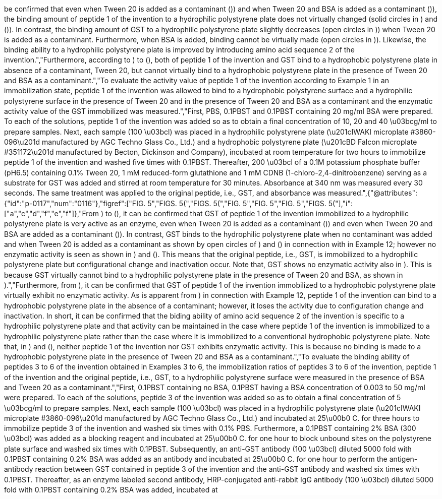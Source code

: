 be confirmed that even when Tween 20 is added as a contaminant ()) and when Tween 20 and BSA is added as a contaminant ()), the binding amount of peptide 1 of the invention to a hydrophilic polystyrene plate does not virtually changed (solid circles in ) and ()). In contrast, the binding amount of GST to a hydrophilic polystyrene plate slightly decreases (open circles in )) when Tween 20 is added as a contaminant. Furthermore, when BSA is added, binding cannot be virtually made (open circles in )). Likewise, the binding ability to a hydrophilic polystyrene plate is improved by introducing amino acid sequence 2 of the invention.","Furthermore, according to ) to (), both of peptide 1 of the invention and GST bind to a hydrophobic polystyrene plate in absence of a contaminant, Tween 20, but cannot virtually bind to a hydrophobic polystyrene plate in the presence of Tween 20 and BSA as a contaminant.","To evaluate the activity value of peptide 1 of the invention according to Example 1 in an immobilization state, peptide 1 of the invention was allowed to bind to a hydrophobic polystyrene surface and a hydrophilic polystyrene surface in the presence of Tween 20 and in the presence of Tween 20 and BSA as a contaminant and the enzymatic activity value of the GST immobilized was measured.","First, PBS, 0.1PBST and 0.1PBST containing 20 mg\/ml BSA were prepared. To each of the solutions, peptide 1 of the invention was added so as to obtain a final concentration of 10, 20 and 40 \u03bcg\/ml to prepare samples. Next, each sample (100 \u03bcl) was placed in a hydrophilic polystyrene plate (\u201cIWAKI microplate #3860-096\u201d manufactured by AGC Techno Glass Co., Ltd.) and a hydrophobic polystyrene plate (\u201cBD Falcon microplate #351172\u201d manufactured by Becton, Dickinson and Company), incubated at room temperature for two hours to immobilize peptide 1 of the invention and washed five times with 0.1PBST. Thereafter, 200 \u03bcl of a 0.1M potassium phosphate buffer (pH6.5) containing 0.1% Tween 20, 1 mM reduced-form glutathione and 1 mM CDNB (1-chloro-2,4-dinitrobenzene) serving as a substrate for GST was added and stirred at room temperature for 30 minutes. Absorbance at 340 nm was measured every 30 seconds. The same treatment was applied to the original peptide, i.e., GST, and absorbance was measured.",{"@attributes":{"id":"p-0117","num":"0116"},"figref":["FIG. 5","FIGS. 5(","FIGS. 5(","FIG. 5","FIG. 5","FIG. 5","FIGS. 5("],"i":["a","c","d","f","e","f"]},"From ) to (), it can be confirmed that GST of peptide 1 of the invention immobilized to a hydrophilic polystyrene plate is very active as an enzyme, even when Tween 20 is added as a contaminant ()) and even when Tween 20 and BSA are added as a contaminant ()). In contrast, GST binds to the hydrophilic polystyrene plate when no contaminant was added and when Tween 20 is added as a contaminant as shown by open circles of ) and () in connection with in Example 12; however no enzymatic activity is seen as shown in ) and (). This means that the original peptide, i.e., GST, is immobilized to a hydrophilic polystyrene plate but configurational change and inactivation occur. Note that, GST shows no enzymatic activity also in ). This is because GST virtually cannot bind to a hydrophilic polystyrene plate in the presence of Tween 20 and BSA, as shown in ).","Furthermore, from ), it can be confirmed that GST of peptide 1 of the invention immobilized to a hydrophobic polystyrene plate virtually exhibit no enzymatic activity. As is apparent from ) in connection with Example 12, peptide 1 of the invention can bind to a hydrophobic polystyrene plate in the absence of a contaminant; however, it loses the activity due to configuration change and inactivation. In short, it can be confirmed that the biding ability of amino acid sequence 2 of the invention is specific to a hydrophilic polystyrene plate and that activity can be maintained in the case where peptide 1 of the invention is immobilized to a hydrophilic polystyrene plate rather than the case where it is immobilized to a conventional hydrophobic polystyrene plate. Note that, in ) and (), neither peptide 1 of the invention nor GST exhibits enzymatic activity. This is because no binding is made to a hydrophobic polystyrene plate in the presence of Tween 20 and BSA as a contaminant.","To evaluate the binding ability of peptides 3 to 6 of the invention obtained in Examples 3 to 6, the immobilization ratios of peptides 3 to 6 of the invention, peptide 1 of the invention and the original peptide, i.e., GST, to a hydrophilic polystyrene surface were measured in the presence of BSA and Tween 20 as a contaminant.","First, 0.1PBST containing no BSA, 0.1PBST having a BSA concentration of 0.003 to 50 mg\/ml were prepared. To each of the solutions, peptide 3 of the invention was added so as to obtain a final concentration of 5 \u03bcg\/ml to prepare samples. Next, each sample (100 \u03bcl) was placed in a hydrophilic polystyrene plate (\u201cIWAKI microplate #3860-096\u201d manufactured by AGC Techno Glass Co., Ltd.) and incubated at 25\u00b0 C. for three hours to immobilize peptide 3 of the invention and washed six times with 0.1% PBS. Furthermore, a 0.1PBST containing 2% BSA (300 \u03bcl) was added as a blocking reagent and incubated at 25\u00b0 C. for one hour to block unbound sites on the polystyrene plate surface and washed six times with 0.1PBST. Subsequently, an anti-GST antibody (100 \u03bcl) diluted 5000 fold with 0.1PBST containing 0.2% BSA was added as an antibody and incubated at 25\u00b0 C. for one hour to perform the antigen-antibody reaction between GST contained in peptide 3 of the invention and the anti-GST antibody and washed six times with 0.1PBST. Thereafter, as an enzyme labeled second antibody, HRP-conjugated anti-rabbit IgG antibody (100 \u03bcl) diluted 5000 fold with 0.1PBST containing 0.2% BSA was added, incubated at